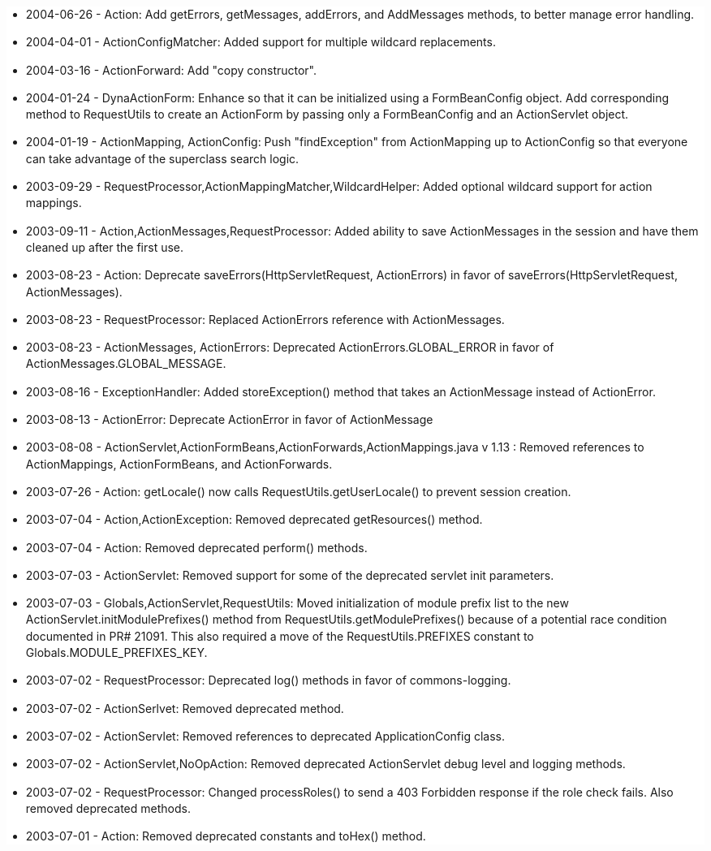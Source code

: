 
-   2004-06-26 - Action: Add getErrors, getMessages, addErrors, and AddMessages methods, to better manage error handling.



-   2004-04-01 - ActionConfigMatcher: Added support for multiple wildcard replacements.



-   2004-03-16 - ActionForward: Add "copy constructor".



-   2004-01-24 - DynaActionForm: Enhance so that it can be initialized using a FormBeanConfig object. Add corresponding method to RequestUtils to create an ActionForm by passing only a FormBeanConfig and an ActionServlet object.
-   2004-01-19 - ActionMapping, ActionConfig: Push "findException" from ActionMapping up to ActionConfig so that everyone can take advantage of the superclass search logic.



-   2003-09-29 - RequestProcessor,ActionMappingMatcher,WildcardHelper: Added optional wildcard support for action mappings.
-   2003-09-11 - Action,ActionMessages,RequestProcessor: Added ability to save ActionMessages in the session and have them cleaned up after the first use.



-   2003-08-23 - Action: Deprecate saveErrors(HttpServletRequest, ActionErrors) in favor of saveErrors(HttpServletRequest, ActionMessages).
-   2003-08-23 - RequestProcessor: Replaced ActionErrors reference with ActionMessages.
-   2003-08-23 - ActionMessages, ActionErrors: Deprecated ActionErrors.GLOBAL\_ERROR in favor of ActionMessages.GLOBAL\_MESSAGE.
-   2003-08-16 - ExceptionHandler: Added storeException() method that takes an ActionMessage instead of ActionError.
-   2003-08-13 - ActionError: Deprecate ActionError in favor of ActionMessage
-   2003-08-08 - ActionServlet,ActionFormBeans,ActionForwards,ActionMappings.java v 1.13 : Removed references to ActionMappings, ActionFormBeans, and ActionForwards.



-   2003-07-26 - Action: getLocale() now calls RequestUtils.getUserLocale() to prevent session creation.
-   2003-07-04 - Action,ActionException: Removed deprecated getResources() method.
-   2003-07-04 - Action: Removed deprecated perform() methods.
-   2003-07-03 - ActionServlet: Removed support for some of the deprecated servlet init parameters.
-   2003-07-03 - Globals,ActionServlet,RequestUtils: Moved initialization of module prefix list to the new ActionServlet.initModulePrefixes() method from RequestUtils.getModulePrefixes() because of a potential race condition documented in PR\# 21091. This also required a move of the RequestUtils.PREFIXES constant to Globals.MODULE\_PREFIXES\_KEY.
-   2003-07-02 - RequestProcessor: Deprecated log() methods in favor of commons-logging.
-   2003-07-02 - ActionSerlvet: Removed deprecated method.
-   2003-07-02 - ActionServlet: Removed references to deprecated ApplicationConfig class.
-   2003-07-02 - ActionServlet,NoOpAction: Removed deprecated ActionServlet debug level and logging methods.
-   2003-07-02 - RequestProcessor: Changed processRoles() to send a 403 Forbidden response if the role check fails. Also removed deprecated methods.
-   2003-07-01 - Action: Removed deprecated constants and toHex() method.
